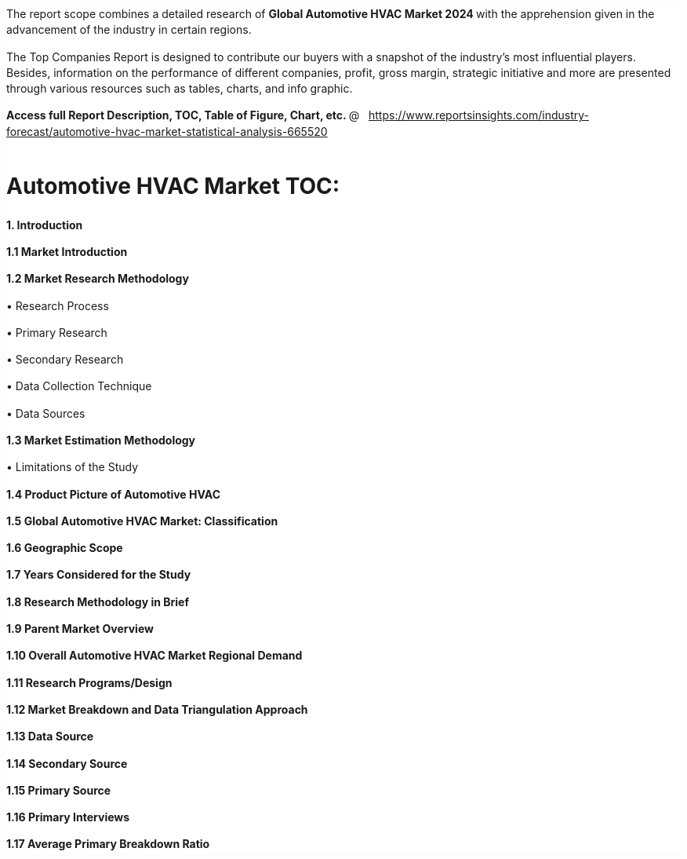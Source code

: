 The report scope combines a detailed research of <strong>Global Automotive HVAC Market 2024 </strong>with the apprehension given in the advancement of the industry in certain regions.

The Top Companies Report is designed to contribute our buyers with a snapshot of the industry’s most influential players. Besides, information on the performance of different companies, profit, gross margin, strategic initiative and more are presented through various resources such as tables, charts, and info graphic.

<strong>Access full Report Description, TOC, Table of Figure, Chart, etc. </strong>@   <a href=https://www.reportsinsights.com/industry-forecast/automotive-hvac-market-statistical-analysis-665520 style=color:#0000ff;>https://www.reportsinsights.com/industry-forecast/automotive-hvac-market-statistical-analysis-665520</a>

# <strong>Automotive HVAC Market TOC:</strong>

<strong>1. Introduction</strong>

<strong>1.1 Market Introduction</strong>

<strong>1.2 Market Research Methodology</strong>

• Research Process

• Primary Research

• Secondary Research

• Data Collection Technique

• Data Sources

<strong>1.3 Market Estimation Methodology</strong>

• Limitations of the Study

<strong>1.4 Product Picture of Automotive HVAC</strong>

<strong>1.5 Global Automotive HVAC Market: Classification</strong>

<strong>1.6 Geographic Scope</strong>

<strong>1.7 Years Considered for the Study</strong>

<strong>1.8 Research Methodology in Brief</strong>

<strong>1.9 Parent Market Overview</strong>

<strong>1.10 Overall Automotive HVAC Market Regional Demand</strong>

<strong>1.11 Research Programs/Design</strong>

<strong>1.12 Market Breakdown and Data Triangulation Approach</strong>

<strong>1.13 Data Source</strong>

<strong>1.14 Secondary Source</strong>

<strong>1.15 Primary Source</strong>

<strong>1.16 Primary Interviews</strong>

<strong>1.17 Average Primary Breakdown Ratio</strong>
